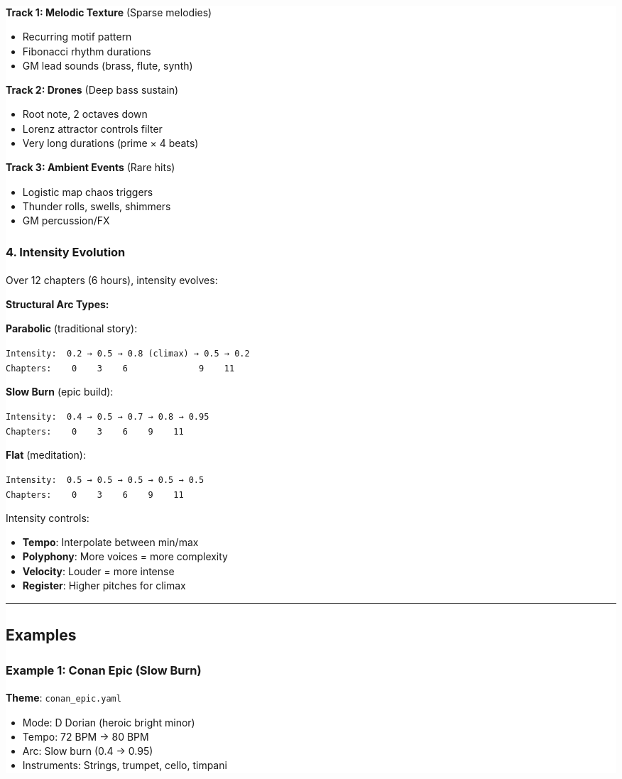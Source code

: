 **Track 1: Melodic Texture** (Sparse melodies)
- Recurring motif pattern
- Fibonacci rhythm durations
- GM lead sounds (brass, flute, synth)

**Track 2: Drones** (Deep bass sustain)
- Root note, 2 octaves down
- Lorenz attractor controls filter
- Very long durations (prime × 4 beats)

**Track 3: Ambient Events** (Rare hits)
- Logistic map chaos triggers
- Thunder rolls, swells, shimmers
- GM percussion/FX

### 4. Intensity Evolution

Over 12 chapters (6 hours), intensity evolves:

**Structural Arc Types:**

**Parabolic** (traditional story):
```
Intensity:  0.2 → 0.5 → 0.8 (climax) → 0.5 → 0.2
Chapters:    0    3    6              9    11
```

**Slow Burn** (epic build):
```
Intensity:  0.4 → 0.5 → 0.7 → 0.8 → 0.95
Chapters:    0    3    6    9    11
```

**Flat** (meditation):
```
Intensity:  0.5 → 0.5 → 0.5 → 0.5 → 0.5
Chapters:    0    3    6    9    11
```

Intensity controls:
- **Tempo**: Interpolate between min/max
- **Polyphony**: More voices = more complexity
- **Velocity**: Louder = more intense
- **Register**: Higher pitches for climax

---

## Examples

### Example 1: Conan Epic (Slow Burn)

**Theme**: `conan_epic.yaml`
- Mode: D Dorian (heroic bright minor)
- Tempo: 72 BPM → 80 BPM
- Arc: Slow burn (0.4 → 0.95)
- Instruments: Strings, trumpet, cello, timpani
